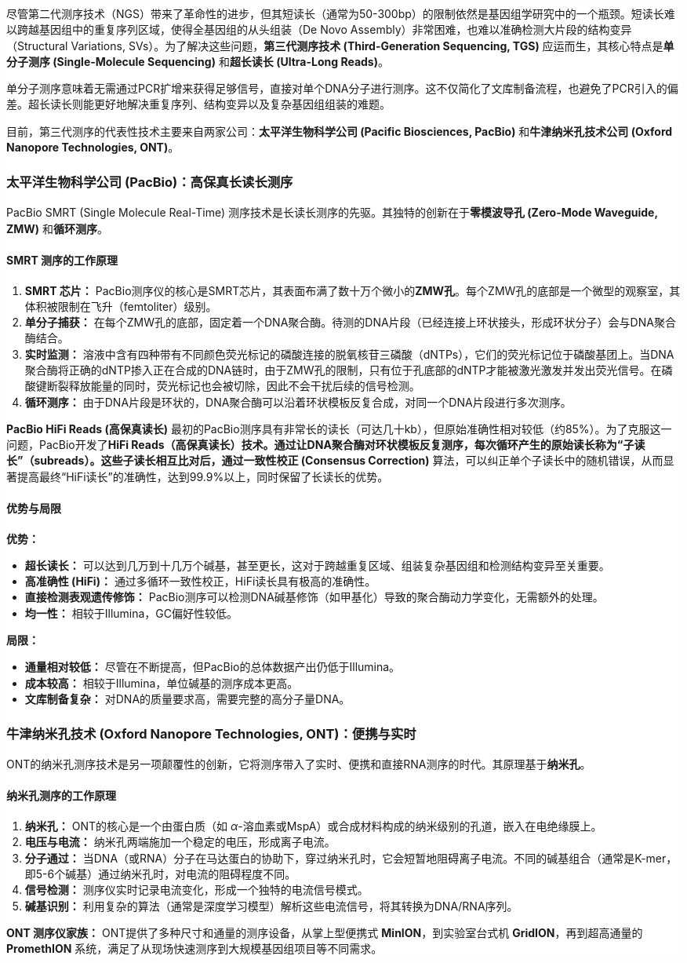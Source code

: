 尽管第二代测序技术（NGS）带来了革命性的进步，但其短读长（通常为50-300bp）的限制依然是基因组学研究中的一个瓶颈。短读长难以跨越基因组中的重复序列区域，使得全基因组的从头组装（De Novo Assembly）非常困难，也难以准确检测大片段的结构变异（Structural Variations, SVs）。为了解决这些问题，**第三代测序技术 (Third-Generation Sequencing, TGS)** 应运而生，其核心特点是**单分子测序 (Single-Molecule Sequencing)** 和**超长读长 (Ultra-Long Reads)**。

单分子测序意味着无需通过PCR扩增来获得足够信号，直接对单个DNA分子进行测序。这不仅简化了文库制备流程，也避免了PCR引入的偏差。超长读长则能更好地解决重复序列、结构变异以及复杂基因组组装的难题。

目前，第三代测序的代表性技术主要来自两家公司：**太平洋生物科学公司 (Pacific Biosciences, PacBio)** 和**牛津纳米孔技术公司 (Oxford Nanopore Technologies, ONT)**。

### 太平洋生物科学公司 (PacBio)：高保真长读长测序

PacBio SMRT (Single Molecule Real-Time) 测序技术是长读长测序的先驱。其独特的创新在于**零模波导孔 (Zero-Mode Waveguide, ZMW)** 和**循环测序**。

#### SMRT 测序的工作原理

1.  **SMRT 芯片：** PacBio测序仪的核心是SMRT芯片，其表面布满了数十万个微小的**ZMW孔**。每个ZMW孔的底部是一个微型的观察室，其体积被限制在飞升（femtoliter）级别。
2.  **单分子捕获：** 在每个ZMW孔的底部，固定着一个DNA聚合酶。待测的DNA片段（已经连接上环状接头，形成环状分子）会与DNA聚合酶结合。
3.  **实时监测：** 溶液中含有四种带有不同颜色荧光标记的磷酸连接的脱氧核苷三磷酸（dNTPs），它们的荧光标记位于磷酸基团上。当DNA聚合酶将正确的dNTP掺入正在合成的DNA链时，由于ZMW孔的限制，只有位于孔底部的dNTP才能被激光激发并发出荧光信号。在磷酸键断裂释放能量的同时，荧光标记也会被切除，因此不会干扰后续的信号检测。
4.  **循环测序：** 由于DNA片段是环状的，DNA聚合酶可以沿着环状模板反复合成，对同一个DNA片段进行多次测序。

**PacBio HiFi Reads (高保真读长)**
最初的PacBio测序具有非常长的读长（可达几十kb），但原始准确性相对较低（约85%）。为了克服这一问题，PacBio开发了**HiFi Reads（高保真读长）**技术。通过让DNA聚合酶对环状模板反复测序，每次循环产生的原始读长称为“子读长”（subreads）。这些子读长相互比对后，通过**一致性校正 (Consensus Correction)** 算法，可以纠正单个子读长中的随机错误，从而显著提高最终“HiFi读长”的准确性，达到99.9%以上，同时保留了长读长的优势。

#### 优势与局限

**优势：**
*   **超长读长：** 可以达到几万到十几万个碱基，甚至更长，这对于跨越重复区域、组装复杂基因组和检测结构变异至关重要。
*   **高准确性 (HiFi)：** 通过多循环一致性校正，HiFi读长具有极高的准确性。
*   **直接检测表观遗传修饰：** PacBio测序可以检测DNA碱基修饰（如甲基化）导致的聚合酶动力学变化，无需额外的处理。
*   **均一性：** 相较于Illumina，GC偏好性较低。

**局限：**
*   **通量相对较低：** 尽管在不断提高，但PacBio的总体数据产出仍低于Illumina。
*   **成本较高：** 相较于Illumina，单位碱基的测序成本更高。
*   **文库制备复杂：** 对DNA的质量要求高，需要完整的高分子量DNA。

### 牛津纳米孔技术 (Oxford Nanopore Technologies, ONT)：便携与实时

ONT的纳米孔测序技术是另一项颠覆性的创新，它将测序带入了实时、便携和直接RNA测序的时代。其原理基于**纳米孔**。

#### 纳米孔测序的工作原理

1.  **纳米孔：** ONT的核心是一个由蛋白质（如 $\alpha$-溶血素或MspA）或合成材料构成的纳米级别的孔道，嵌入在电绝缘膜上。
2.  **电压与电流：** 纳米孔两端施加一个稳定的电压，形成离子电流。
3.  **分子通过：** 当DNA（或RNA）分子在马达蛋白的协助下，穿过纳米孔时，它会短暂地阻碍离子电流。不同的碱基组合（通常是K-mer，即5-6个碱基）通过纳米孔时，对电流的阻碍程度不同。
4.  **信号检测：** 测序仪实时记录电流变化，形成一个独特的电流信号模式。
5.  **碱基识别：** 利用复杂的算法（通常是深度学习模型）解析这些电流信号，将其转换为DNA/RNA序列。

**ONT 测序仪家族：**
ONT提供了多种尺寸和通量的测序设备，从掌上型便携式 **MinION**，到实验室台式机 **GridION**，再到超高通量的 **PromethION** 系统，满足了从现场快速测序到大规模基因组项目等不同需求。
